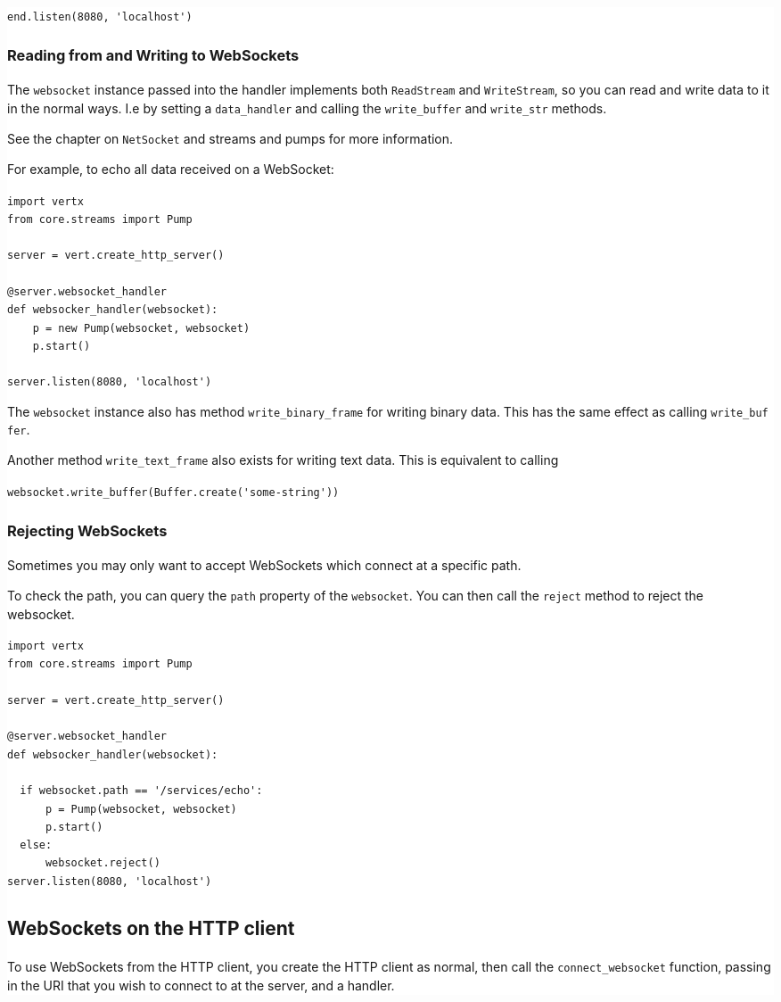     end.listen(8080, 'localhost')

### Reading from and Writing to WebSockets

The `websocket` instance passed into the handler implements both `ReadStream` and `WriteStream`, so you can read and write data to it in the normal ways. I.e by setting a `data_handler` and calling the `write_buffer` and `write_str` methods.

See the chapter on `NetSocket` and streams and pumps for more information.

For example, to echo all data received on a WebSocket:

	import vertx
	from core.streams import Pump

    server = vert.create_http_server()

    @server.websocket_handler 
    def websocker_handler(websocket):
        p = new Pump(websocket, websocket)
        p.start()

    server.listen(8080, 'localhost')

The `websocket` instance also has method `write_binary_frame` for writing binary data. This has the same effect as calling `write_buffer`.

Another method `write_text_frame` also exists for writing text data. This is equivalent to calling

    websocket.write_buffer(Buffer.create('some-string'))

### Rejecting WebSockets

Sometimes you may only want to accept WebSockets which connect at a specific path.

To check the path, you can query the `path` property of the `websocket`. You can then call the `reject` method to reject the websocket.

    import vertx
	from core.streams import Pump

    server = vert.create_http_server()

    @server.websocket_handler 
    def websocker_handler(websocket):

      if websocket.path == '/services/echo':
          p = Pump(websocket, websocket)
          p.start()
      else:
          websocket.reject()
    server.listen(8080, 'localhost')

## WebSockets on the HTTP client

To use WebSockets from the HTTP client, you create the HTTP client as normal, then call the `connect_websocket` function, passing in the URI that you wish to connect to at the server, and a handler.
